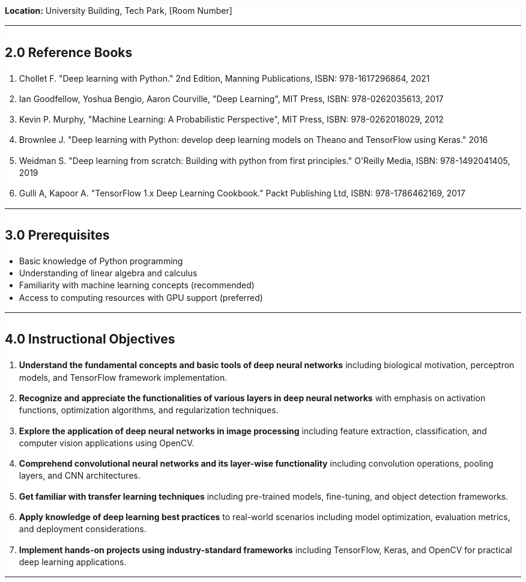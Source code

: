 **Location:** University Building, Tech Park, [Room Number]

---

## 2.0 Reference Books

1. Chollet F. "Deep learning with Python." 2nd Edition, Manning Publications, ISBN: 978-1617296864, 2021

2. Ian Goodfellow, Yoshua Bengio, Aaron Courville, "Deep Learning", MIT Press, ISBN: 978-0262035613, 2017

3. Kevin P. Murphy, "Machine Learning: A Probabilistic Perspective", MIT Press, ISBN: 978-0262018029, 2012

4. Brownlee J. "Deep learning with Python: develop deep learning models on Theano and TensorFlow using Keras." 2016

5. Weidman S. "Deep learning from scratch: Building with python from first principles." O'Reilly Media, ISBN: 978-1492041405, 2019

6. Gulli A, Kapoor A. "TensorFlow 1.x Deep Learning Cookbook." Packt Publishing Ltd, ISBN: 978-1786462169, 2017

---

## 3.0 Prerequisites

- Basic knowledge of Python programming
- Understanding of linear algebra and calculus  
- Familiarity with machine learning concepts (recommended)
- Access to computing resources with GPU support (preferred)

---

## 4.0 Instructional Objectives

1. **Understand the fundamental concepts and basic tools of deep neural networks** including biological motivation, perceptron models, and TensorFlow framework implementation.

2. **Recognize and appreciate the functionalities of various layers in deep neural networks** with emphasis on activation functions, optimization algorithms, and regularization techniques.

3. **Explore the application of deep neural networks in image processing** including feature extraction, classification, and computer vision applications using OpenCV.

4. **Comprehend convolutional neural networks and its layer-wise functionality** including convolution operations, pooling layers, and CNN architectures.

5. **Get familiar with transfer learning techniques** including pre-trained models, fine-tuning, and object detection frameworks.

6. **Apply knowledge of deep learning best practices** to real-world scenarios including model optimization, evaluation metrics, and deployment considerations.

7. **Implement hands-on projects using industry-standard frameworks** including TensorFlow, Keras, and OpenCV for practical deep learning applications.

---